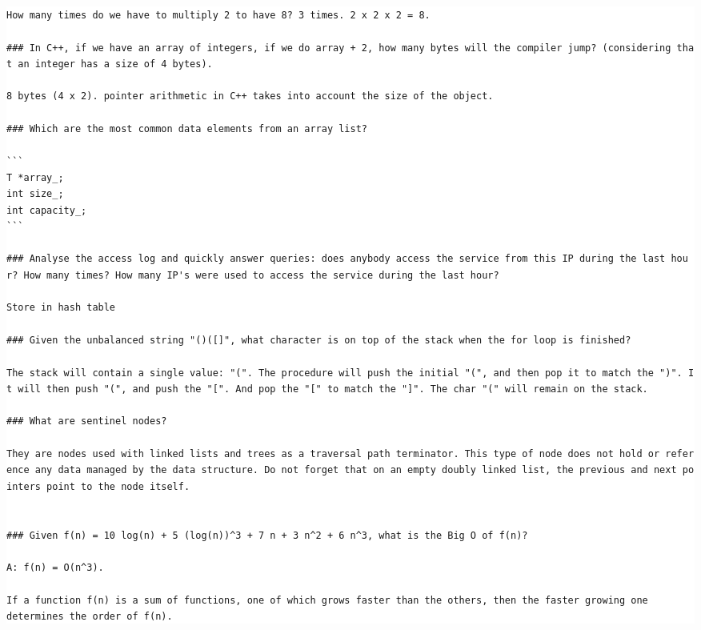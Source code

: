 ````
How many times do we have to multiply 2 to have 8? 3 times. 2 x 2 x 2 = 8.

### In C++, if we have an array of integers, if we do array + 2, how many bytes will the compiler jump? (considering that an integer has a size of 4 bytes).

8 bytes (4 x 2). pointer arithmetic in C++ takes into account the size of the object.

### Which are the most common data elements from an array list?

```
T *array_;
int size_;
int capacity_;
```

### Analyse the access log and quickly answer queries: does anybody access the service from this IP during the last hour? How many times? How many IP's were used to access the service during the last hour?

Store in hash table

### Given the unbalanced string "()([]", what character is on top of the stack when the for loop is finished?

The stack will contain a single value: "(". The procedure will push the initial "(", and then pop it to match the ")". It will then push "(", and push the "[". And pop the "[" to match the "]". The char "(" will remain on the stack.

### What are sentinel nodes?

They are nodes used with linked lists and trees as a traversal path terminator. This type of node does not hold or reference any data managed by the data structure. Do not forget that on an empty doubly linked list, the previous and next pointers point to the node itself.


### Given f(n) = 10 log(n) + 5 (log(n))^3 + 7 n + 3 n^2 + 6 n^3, what is the Big O of f(n)?

A: f(n) = O(n^3).

If a function f(n) is a sum of functions, one of which grows faster than the others, then the faster growing one
determines the order of f(n).
